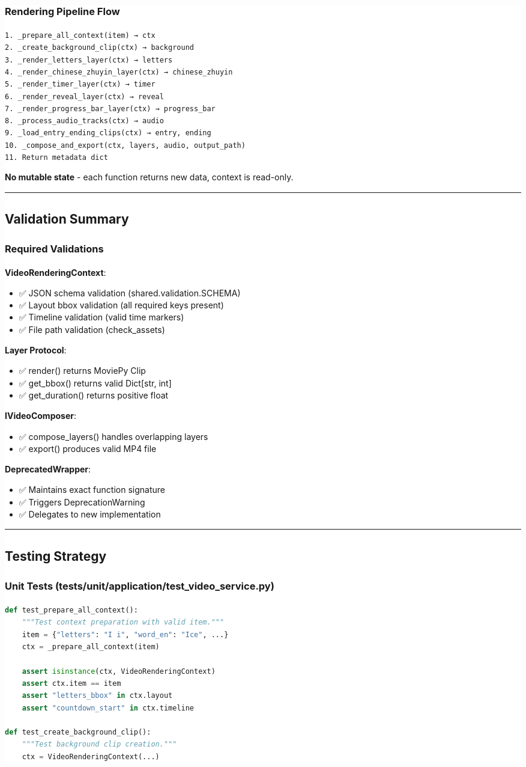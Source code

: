 ### Rendering Pipeline Flow

```
1. _prepare_all_context(item) → ctx
2. _create_background_clip(ctx) → background
3. _render_letters_layer(ctx) → letters
4. _render_chinese_zhuyin_layer(ctx) → chinese_zhuyin
5. _render_timer_layer(ctx) → timer
6. _render_reveal_layer(ctx) → reveal
7. _render_progress_bar_layer(ctx) → progress_bar
8. _process_audio_tracks(ctx) → audio
9. _load_entry_ending_clips(ctx) → entry, ending
10. _compose_and_export(ctx, layers, audio, output_path)
11. Return metadata dict
```

**No mutable state** - each function returns new data, context is read-only.

---

## Validation Summary

### Required Validations

**VideoRenderingContext**:
- ✅ JSON schema validation (shared.validation.SCHEMA)
- ✅ Layout bbox validation (all required keys present)
- ✅ Timeline validation (valid time markers)
- ✅ File path validation (check_assets)

**Layer Protocol**:
- ✅ render() returns MoviePy Clip
- ✅ get_bbox() returns valid Dict[str, int]
- ✅ get_duration() returns positive float

**IVideoComposer**:
- ✅ compose_layers() handles overlapping layers
- ✅ export() produces valid MP4 file

**DeprecatedWrapper**:
- ✅ Maintains exact function signature
- ✅ Triggers DeprecationWarning
- ✅ Delegates to new implementation

---

## Testing Strategy

### Unit Tests (tests/unit/application/test_video_service.py)

```python
def test_prepare_all_context():
    """Test context preparation with valid item."""
    item = {"letters": "I i", "word_en": "Ice", ...}
    ctx = _prepare_all_context(item)
    
    assert isinstance(ctx, VideoRenderingContext)
    assert ctx.item == item
    assert "letters_bbox" in ctx.layout
    assert "countdown_start" in ctx.timeline

def test_create_background_clip():
    """Test background clip creation."""
    ctx = VideoRenderingContext(...)
```